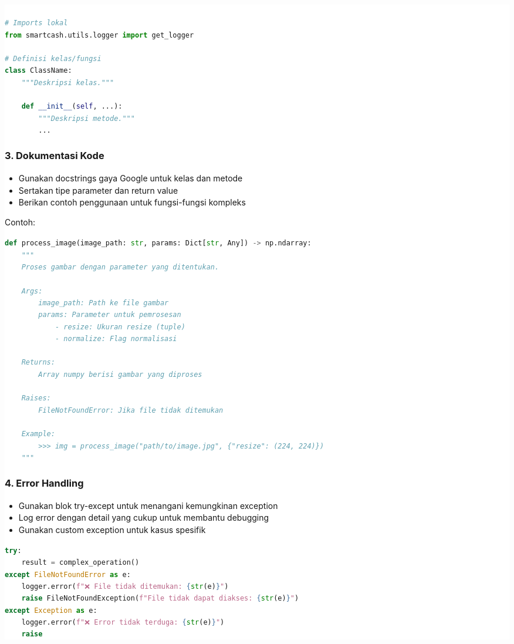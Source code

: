 ```python

# Imports lokal
from smartcash.utils.logger import get_logger

# Definisi kelas/fungsi
class ClassName:
    """Deskripsi kelas."""
    
    def __init__(self, ...):
        """Deskripsi metode."""
        ...
```

### 3. Dokumentasi Kode

- Gunakan docstrings gaya Google untuk kelas dan metode
- Sertakan tipe parameter dan return value
- Berikan contoh penggunaan untuk fungsi-fungsi kompleks

Contoh:

```python
def process_image(image_path: str, params: Dict[str, Any]) -> np.ndarray:
    """
    Proses gambar dengan parameter yang ditentukan.
    
    Args:
        image_path: Path ke file gambar
        params: Parameter untuk pemrosesan
            - resize: Ukuran resize (tuple)
            - normalize: Flag normalisasi
            
    Returns:
        Array numpy berisi gambar yang diproses
        
    Raises:
        FileNotFoundError: Jika file tidak ditemukan
    
    Example:
        >>> img = process_image("path/to/image.jpg", {"resize": (224, 224)})
    """
```

### 4. Error Handling

- Gunakan blok try-except untuk menangani kemungkinan exception
- Log error dengan detail yang cukup untuk membantu debugging
- Gunakan custom exception untuk kasus spesifik

```python
try:
    result = complex_operation()
except FileNotFoundError as e:
    logger.error(f"❌ File tidak ditemukan: {str(e)}")
    raise FileNotFoundException(f"File tidak dapat diakses: {str(e)}")
except Exception as e:
    logger.error(f"❌ Error tidak terduga: {str(e)}")
    raise
```
